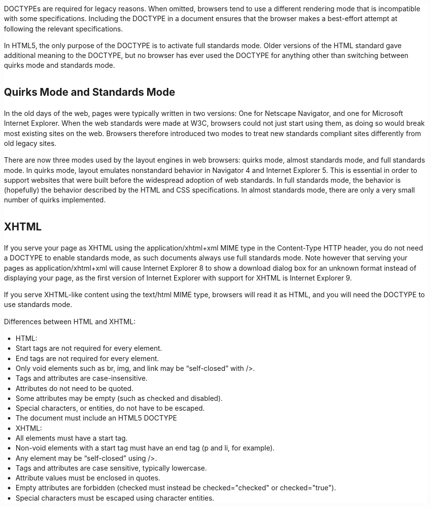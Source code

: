 DOCTYPEs are required for legacy reasons. When omitted, browsers tend to use a different rendering mode that is incompatible with some specifications. Including the DOCTYPE in a document ensures that the browser makes a best-effort attempt at following the relevant specifications.

In HTML5, the only purpose of the DOCTYPE is to activate full standards mode. Older versions of the HTML standard gave additional meaning to the DOCTYPE, but no browser has ever used the DOCTYPE for anything other than switching between quirks mode and standards mode.

## Quirks Mode and Standards Mode

In the old days of the web, pages were typically written in two versions: One for Netscape Navigator, and one for Microsoft Internet Explorer. When the web standards were made at W3C, browsers could not just start using them, as doing so would break most existing sites on the web. Browsers therefore introduced two modes to treat new standards compliant sites differently from old legacy sites.

There are now three modes used by the layout engines in web browsers: quirks mode, almost standards mode, and full standards mode. In quirks mode, layout emulates nonstandard behavior in Navigator 4 and Internet Explorer 5. This is essential in order to support websites that were built before the widespread adoption of web standards. In full standards mode, the behavior is (hopefully) the behavior described by the HTML and CSS specifications. In almost standards mode, there are only a very small number of quirks implemented.

## XHTML

If you serve your page as XHTML using the application/xhtml+xml MIME type in the Content-Type HTTP header, you do not need a DOCTYPE to enable standards mode, as such documents always use full standards mode. Note however that serving your pages as application/xhtml+xml will cause Internet Explorer 8 to show a download dialog box for an unknown format instead of displaying your page, as the first version of Internet Explorer with support for XHTML is Internet Explorer 9.

If you serve XHTML-like content using the text/html MIME type, browsers will read it as HTML, and you will need the DOCTYPE to use standards mode.

Differences between HTML and XHTML:
* HTML:
 *   Start tags are not required for every element.
 *   End tags are not required for every element.
 *   Only void elements such as br, img, and link may be “self-closed” with />.
 *   Tags and attributes are case-insensitive.
 *   Attributes do not need to be quoted.
 *   Some attributes may be empty (such as checked and disabled).
 *   Special characters, or entities, do not have to be escaped.
 *   The document must include an HTML5 DOCTYPE
* XHTML:
 *   All elements must have a start tag.
 *   Non-void elements with a start tag must have an end tag (p and li, for example).
 *   Any element may be “self-closed” using />.
 *   Tags and attributes are case sensitive, typically lowercase.
 *   Attribute values must be enclosed in quotes.
 *   Empty attributes are forbidden (checked must instead be checked="checked" or checked="true").
 *   Special characters must be escaped using character entities.
